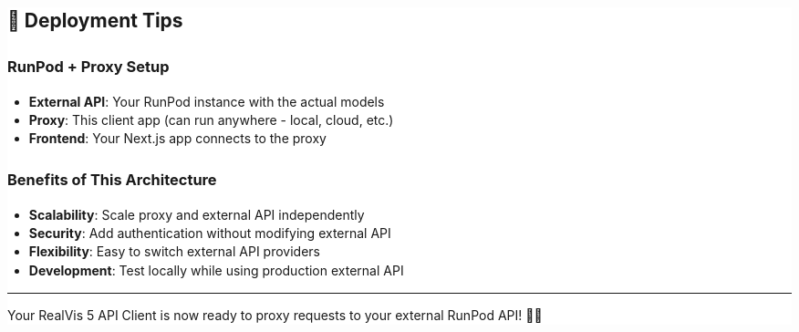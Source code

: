 ## 🚀 Deployment Tips

### RunPod + Proxy Setup
- **External API**: Your RunPod instance with the actual models
- **Proxy**: This client app (can run anywhere - local, cloud, etc.)
- **Frontend**: Your Next.js app connects to the proxy

### Benefits of This Architecture
- **Scalability**: Scale proxy and external API independently
- **Security**: Add authentication without modifying external API
- **Flexibility**: Easy to switch external API providers
- **Development**: Test locally while using production external API

---

Your RealVis 5 API Client is now ready to proxy requests to your external RunPod API! 🎨✨ 
